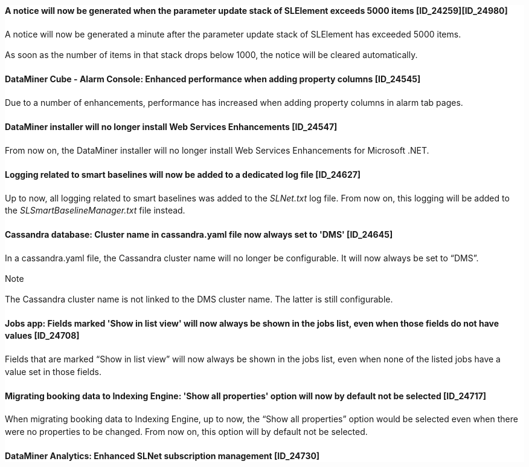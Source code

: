 #### A notice will now be generated when the parameter update stack of SLElement exceeds 5000 items \[ID_24259\]\[ID_24980\]

A notice will now be generated a minute after the parameter update stack of SLElement has exceeded 5000 items.

As soon as the number of items in that stack drops below 1000, the notice will be cleared automatically.

#### DataMiner Cube - Alarm Console: Enhanced performance when adding property columns \[ID_24545\]

Due to a number of enhancements, performance has increased when adding property columns in alarm tab pages.

#### DataMiner installer will no longer install Web Services Enhancements \[ID_24547\]

From now on, the DataMiner installer will no longer install Web Services Enhancements for Microsoft .NET.

#### Logging related to smart baselines will now be added to a dedicated log file \[ID_24627\]

Up to now, all logging related to smart baselines was added to the *SLNet.txt* log file. From now on, this logging will be added to the *SLSmartBaselineManager.txt* file instead.

#### Cassandra database: Cluster name in cassandra.yaml file now always set to 'DMS' \[ID_24645\]

In a cassandra.yaml file, the Cassandra cluster name will no longer be configurable. It will now always be set to “DMS”.

> [!NOTE]
> The Cassandra cluster name is not linked to the DMS cluster name. The latter is still configurable.

#### Jobs app: Fields marked 'Show in list view' will now always be shown in the jobs list, even when those fields do not have values \[ID_24708\]

Fields that are marked “Show in list view” will now always be shown in the jobs list, even when none of the listed jobs have a value set in those fields.

#### Migrating booking data to Indexing Engine: 'Show all properties' option will now by default not be selected \[ID_24717\]

When migrating booking data to Indexing Engine, up to now, the “Show all properties” option would be selected even when there were no properties to be changed. From now on, this option will by default not be selected.

#### DataMiner Analytics: Enhanced SLNet subscription management \[ID_24730\]
